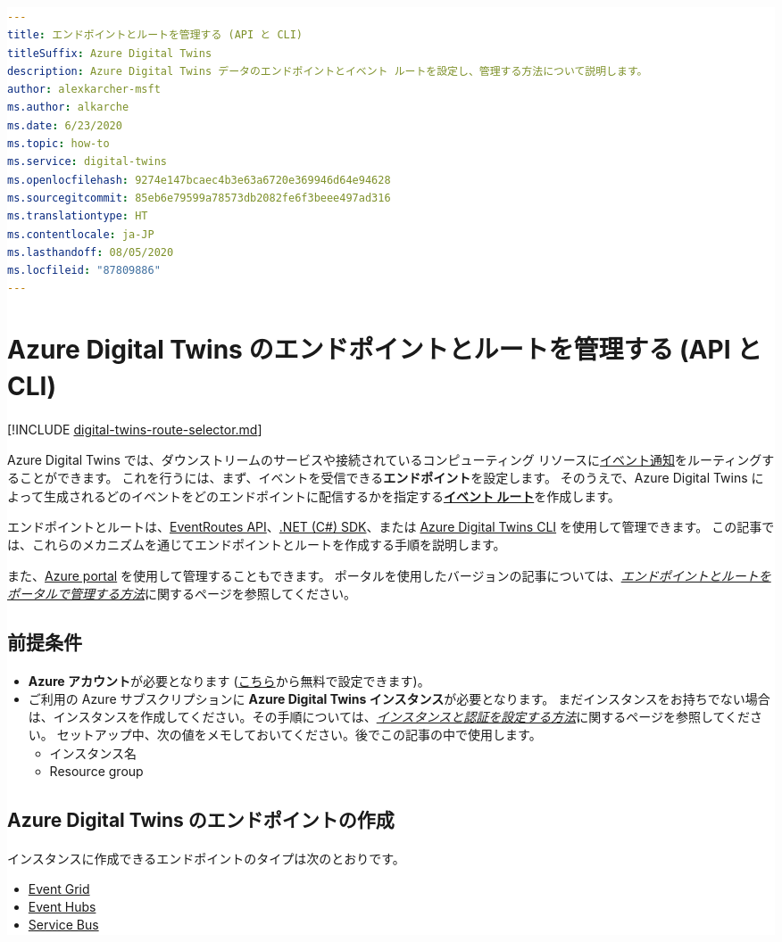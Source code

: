 ```yaml
---
title: エンドポイントとルートを管理する (API と CLI)
titleSuffix: Azure Digital Twins
description: Azure Digital Twins データのエンドポイントとイベント ルートを設定し、管理する方法について説明します。
author: alexkarcher-msft
ms.author: alkarche
ms.date: 6/23/2020
ms.topic: how-to
ms.service: digital-twins
ms.openlocfilehash: 9274e147bcaec4b3e63a6720e369946d64e94628
ms.sourcegitcommit: 85eb6e79599a78573db2082fe6f3beee497ad316
ms.translationtype: HT
ms.contentlocale: ja-JP
ms.lasthandoff: 08/05/2020
ms.locfileid: "87809886"
---
```

# <a name="manage-endpoints-and-routes-in-azure-digital-twins-apis-and-cli"></a>Azure Digital Twins のエンドポイントとルートを管理する (API と CLI)

[!INCLUDE [digital-twins-route-selector.md](../../includes/digital-twins-route-selector.md)]

Azure Digital Twins では、ダウンストリームのサービスや接続されているコンピューティング リソースに[イベント通知](how-to-interpret-event-data.md)をルーティングすることができます。 これを行うには、まず、イベントを受信できる**エンドポイント**を設定します。 そのうえで、Azure Digital Twins によって生成されるどのイベントをどのエンドポイントに配信するかを指定する[**イベント ルート**](concepts-route-events.md)を作成します。

エンドポイントとルートは、[EventRoutes API](how-to-use-apis-sdks.md)、[.NET (C#) SDK](https://github.com/Azure/azure-sdk-for-net/tree/master/sdk/digitaltwins/Azure.DigitalTwins.Core)、または [Azure Digital Twins CLI](how-to-use-cli.md) を使用して管理できます。 この記事では、これらのメカニズムを通じてエンドポイントとルートを作成する手順を説明します。

また、[Azure portal](https://portal.azure.com) を使用して管理することもできます。 ポータルを使用したバージョンの記事については、[*エンドポイントとルートをポータルで管理する方法*](how-to-manage-routes-portal.md)に関するページを参照してください。

## <a name="prerequisites"></a>前提条件

* **Azure アカウント**が必要となります ([こちら](https://azure.microsoft.com/free/?WT.mc_id=A261C142F)から無料で設定できます)。
* ご利用の Azure サブスクリプションに **Azure Digital Twins インスタンス**が必要となります。 まだインスタンスをお持ちでない場合は、インスタンスを作成してください。その手順については、[*インスタンスと認証を設定する方法*](how-to-set-up-instance-scripted.md)に関するページを参照してください。 セットアップ中、次の値をメモしておいてください。後でこの記事の中で使用します。
    - インスタンス名
    - Resource group
    
## <a name="create-an-endpoint-for-azure-digital-twins"></a>Azure Digital Twins のエンドポイントの作成

インスタンスに作成できるエンドポイントのタイプは次のとおりです。
* [Event Grid](../event-grid/overview.md)
* [Event Hubs](../event-hubs/event-hubs-about.md)
* [Service Bus](../service-bus-messaging/service-bus-messaging-overview.md)
